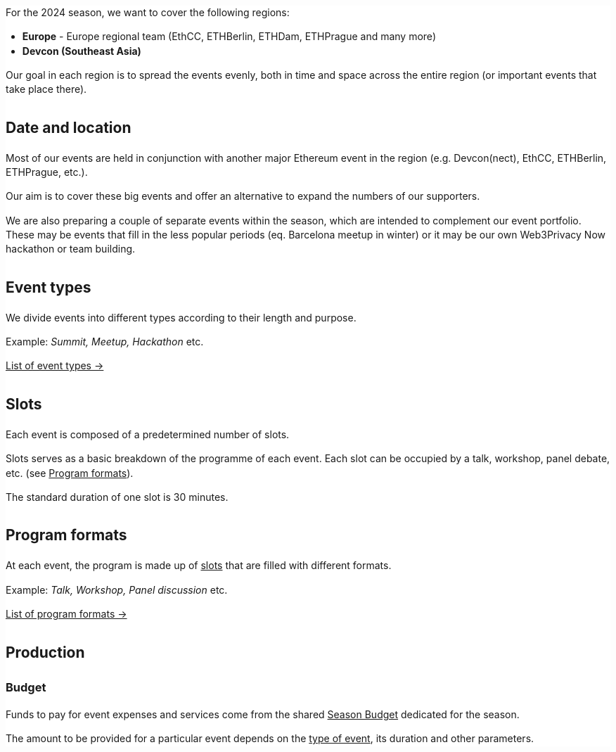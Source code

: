 For the 2024 season, we want to cover the following regions:

* **Europe** - Europe regional team (EthCC, ETHBerlin, ETHDam, ETHPrague and many more)
* **Devcon (Southeast Asia)**

Our goal in each region is to spread the events evenly, both in time and space across the entire region (or important events that take place there).

## Date and location

Most of our events are held in conjunction with another major Ethereum event in the region (e.g. Devcon(nect), EthCC, ETHBerlin, ETHPrague, etc.).

Our aim is to cover these big events and offer an alternative to expand the numbers of our supporters.

We are also preparing a couple of separate events within the season, which are intended to complement our event portfolio. These may be events that fill in the less popular periods (eq. Barcelona meetup in winter) or it may be our own Web3Privacy Now hackathon or team building.

## Event types

We divide events into different types according to their length and purpose.

Example: *Summit, Meetup, Hackathon* etc.

[List of event types →](./types)

## Slots

Each event is composed of a predetermined number of slots.

Slots serves as a basic breakdown of the programme of each event. Each slot can be occupied by a talk, workshop, panel debate, etc. (see [Program formats](#program-formats)).

The standard duration of one slot is 30 minutes.

## Program formats

At each event, the program is made up of [slots](#slots) that are filled with different formats.

Example: *Talk, Workshop, Panel discussion* etc.

[List of program formats →](./formats)

## Production

### Budget

Funds to pay for event expenses and services come from the shared [Season Budget](#season-budget) dedicated for the season.

The amount to be provided for a particular event depends on the [type of event](/events/types), its duration and other parameters.
